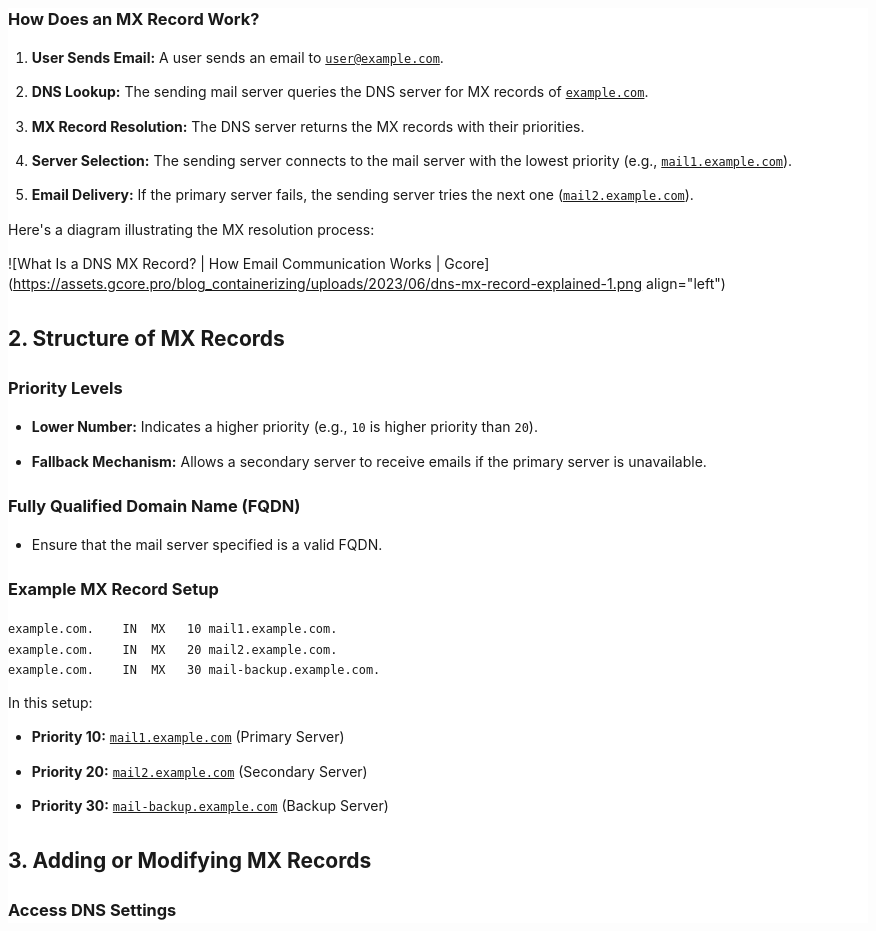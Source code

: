 
### **How Does an MX Record Work?**

1. **User Sends Email:** A user sends an email to [`user@example.com`](mailto:user@example.com).
    
2. **DNS Lookup:** The sending mail server queries the DNS server for MX records of [`example.com`](http://example.com).
    
3. **MX Record Resolution:** The DNS server returns the MX records with their priorities.
    
4. **Server Selection:** The sending server connects to the mail server with the lowest priority (e.g., [`mail1.example.com`](http://mail1.example.com)).
    
5. **Email Delivery:** If the primary server fails, the sending server tries the next one ([`mail2.example.com`](http://mail2.example.com)).
    

Here's a diagram illustrating the MX resolution process:

![What Is a DNS MX Record? | How Email Communication Works | Gcore](https://assets.gcore.pro/blog_containerizing/uploads/2023/06/dns-mx-record-explained-1.png align="left")

## **2\. Structure of MX Records**

### **Priority Levels**

* **Lower Number:** Indicates a higher priority (e.g., `10` is higher priority than `20`).
    
* **Fallback Mechanism:** Allows a secondary server to receive emails if the primary server is unavailable.
    

### **Fully Qualified Domain Name (FQDN)**

* Ensure that the mail server specified is a valid FQDN.
    

### **Example MX Record Setup**

```plaintext
example.com.    IN  MX   10 mail1.example.com.
example.com.    IN  MX   20 mail2.example.com.
example.com.    IN  MX   30 mail-backup.example.com.
```

In this setup:

* **Priority 10:** [`mail1.example.com`](http://mail1.example.com) (Primary Server)
    
* **Priority 20:** [`mail2.example.com`](http://mail2.example.com) (Secondary Server)
    
* **Priority 30:** [`mail-backup.example.com`](http://mail-backup.example.com) (Backup Server)
    

## **3\. Adding or Modifying MX Records**

### **Access DNS Settings**
